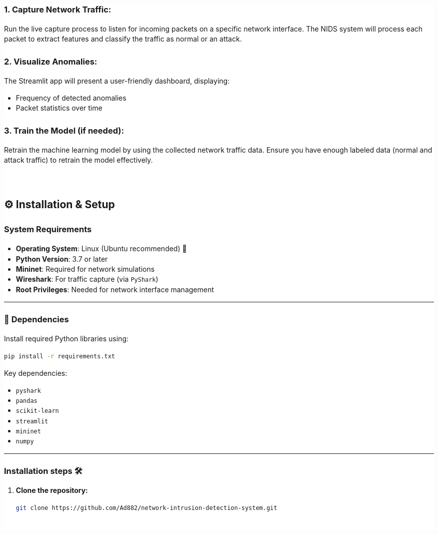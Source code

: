 ### **1. Capture Network Traffic**:
Run the live capture process to listen for incoming packets on a specific network interface. The NIDS system will process each packet to extract features and classify the traffic as normal or an attack.

### **2. Visualize Anomalies**:
The Streamlit app will present a user-friendly dashboard, displaying:
- Frequency of detected anomalies
- Packet statistics over time

### **3. Train the Model** (if needed):
Retrain the machine learning model by using the collected network traffic data. Ensure you have enough labeled data (normal and attack traffic) to retrain the model effectively.




<br>

## ⚙️ **Installation & Setup**  

### **System Requirements**  

- **Operating System**: Linux (Ubuntu recommended) 🐧  
- **Python Version**: 3.7 or later  
- **Mininet**: Required for network simulations  
- **Wireshark**: For traffic capture (via `PyShark`)  
- **Root Privileges**: Needed for network interface management  

---

### 🔗 **Dependencies**  

Install required Python libraries using:  
```bash
pip install -r requirements.txt
```  

Key dependencies:  
- `pyshark`  
- `pandas`  
- `scikit-learn`  
- `streamlit`  
- `mininet`  
- `numpy`  

---

### Installation steps 🛠️

1. **Clone the repository:**

   ```bash
   git clone https://github.com/Ad882/network-intrusion-detection-system.git
   ```
<br>
